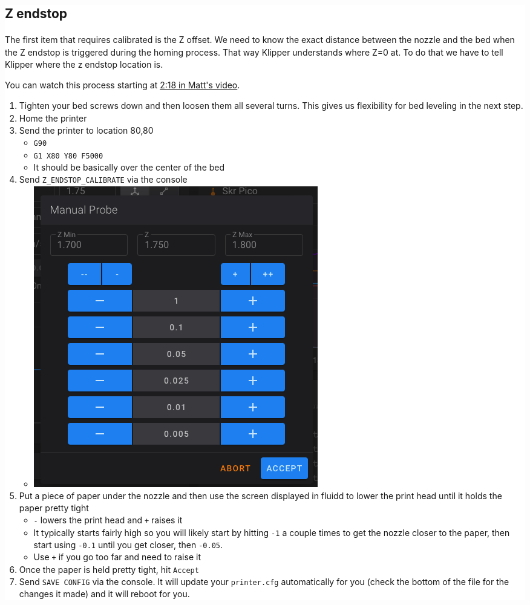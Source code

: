 ## Z endstop
The first item that requires calibrated is the Z offset. We need to know the exact distance between the nozzle and the bed when the Z endstop is triggered during the homing process. That way Klipper understands where Z=0 at. To do that we have to tell Klipper where the z endstop location is.

You can watch this process starting at <a href="https://youtu.be/ikvOHPZL6Cc?si=AI9MRj8QcVVIyNHO&t=138" target="_blank">2:18 in Matt's video</a>.

  1. Tighten your bed screws down and then loosen them all several turns. This gives us flexibility for bed leveling in the next step. 
  1. Home the printer
  1. Send the printer to location 80,80
      * `G90`
      * `G1 X80 Y80 F5000`
      * It should be basically over the center of the bed
  1. Send `Z_ENDSTOP_CALIBRATE` via the console
      * ![Alt text](images/manual_probe.png)
  1. Put a piece of paper under the nozzle and then use the screen displayed in fluidd to lower the print head until it holds the paper pretty tight
      * `-` lowers the print head and `+` raises it
      * It typically starts fairly high so you will likely start by hitting `-1` a couple times to get the nozzle closer to the paper, then start using `-0.1` until you get closer, then `-0.05`.
      * Use `+` if you go too far and need to raise it
  1. Once the paper is held pretty tight, hit `Accept`
  1. Send `SAVE CONFIG` via the console. It will update your `printer.cfg` automatically for you (check the bottom of the file for the changes it made) and it will reboot for you.
